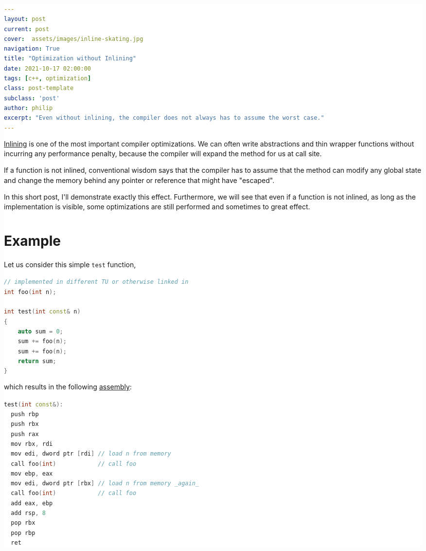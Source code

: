 ```yaml
---
layout: post
current: post
cover:  assets/images/inline-skating.jpg
navigation: True
title: "Optimization without Inlining"
date: 2021-10-17 02:00:00
tags: [c++, optimization]
class: post-template
subclass: 'post'
author: philip
excerpt: "Even without inlining, the compiler does not always has to assume the worst case."
---
```


[Inlining](https://en.wikipedia.org/wiki/Inline_expansion) is one of the most important compiler optimizations.
We can often write abstractions and thin wrapper functions without incurring any performance penalty, because the compiler will expand the method for us at call site.

If a function is not inlined, conventional wisdom says that the compiler has to assume that the method can modify any global state and change the memory behind any pointer or reference that might have "escaped".

In this short post, I'll demonstrate exactly this effect.
Furthermore, we will see that even if a function is not inlined, as long as the implementation is visible, some optimizations are still performed and sometimes to great effect.

# Example

Let us consider this simple `test` function,

```cpp
// implemented in different TU or otherwise linked in
int foo(int n);

int test(int const& n) 
{
    auto sum = 0;
    sum += foo(n);
    sum += foo(n);
    return sum;
}
```

which results in the following [assembly](https://godbolt.org/z/oE5ozq1b4):

```cpp
test(int const&):
  push rbp
  push rbx
  push rax
  mov rbx, rdi
  mov edi, dword ptr [rdi] // load n from memory
  call foo(int)            // call foo
  mov ebp, eax
  mov edi, dword ptr [rbx] // load n from memory _again_
  call foo(int)            // call foo
  add eax, ebp
  add rsp, 8
  pop rbx
  pop rbp
  ret
```
